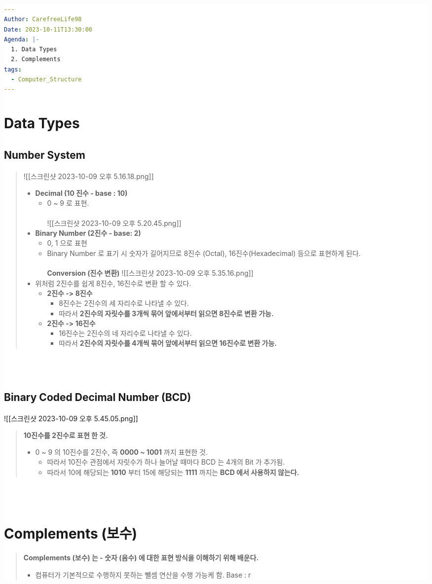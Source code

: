 ```yaml
---
Author: CarefreeLife98
Date: 2023-10-11T13:30:00
Agenda: |-
  1. Data Types
  2. Complements
tags:
  - Computer_Structure
---
```

# Data Types
## Number System
> ![[스크린샷 2023-10-09 오후 5.16.18.png]]
> - **Decimal (10 진수 - base : 10)**
> 	- 0 ~ 9 로 표현.
> <br><br>
>![[스크린샷 2023-10-09 오후 5.20.45.png]]
> - **Binary Number (2진수 - base: 2)**
> 	- 0, 1 으로 표현
> 	- Binary Number 로 표기 시 숫자가 길어지므로 8진수 (Octal), 16진수(Hexadecimal) 등으로 표현하게 된다.
> <br><br>
> **Conversion (진수 변환)**
> ![[스크린샷 2023-10-09 오후 5.35.16.png]]
> - 위처럼 2진수를 쉽게 8진수, 16진수로 변환 할 수 있다.
> 	- **2진수 -> 8진수**
> 		- 8진수는 2진수의 세 자리수로 나타낼 수 있다.
> 		- 따라서 **2진수의 자릿수를 3개씩 묶어 앞에서부터 읽으면 8진수로 변환 가능.**
> 	- **2진수 -> 16진수**
> 		- 16진수는 2진수의 네 자리수로 나타낼 수 있다.
> 		- 따라서 **2진수의 자릿수를 4개씩 묶어 앞에서부터 읽으면 16진수로 변환 가능.**

<br><br>

## Binary Coded Decimal Number (BCD)
![[스크린샷 2023-10-09 오후 5.45.05.png]]
> **10진수를 2진수로 표현 한 것.**
> - 0 ~ 9 의 10진수를 2진수, 즉 **0000 ~ 1001** 까지 표현한 것.
> 	- 따라서 10진수 관점에서 자릿수가 하나 늘어날 때마다 BCD 는 4개의 Bit 가 추가됨.
> 	- 따라서 10에 해당되는 **1010** 부터 15에 해당되는 **1111** 까지는 **BCD 에서 사용하지 않는다.**

<br><br>

# Complements (보수)
> **Complements (보수) 는 - 숫자 (음수) 에 대한 표현 방식을 이해하기 위해 배운다.**
> - 컴퓨터가 기본적으로 수행하지 못하는 뺄셈 연산을 수행 가능케 함.
> Base : r
